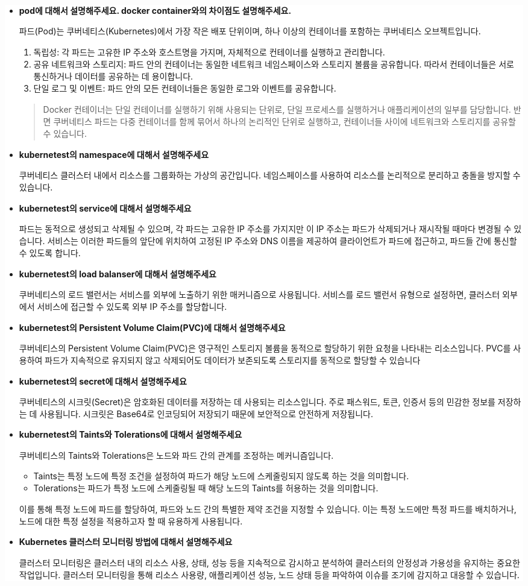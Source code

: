   

- **pod에 대해서 설명해주세요. docker container와의 차이점도 설명해주세요.**

  파드(Pod)는 쿠버네티스(Kubernetes)에서 가장 작은 배포 단위이며, 하나 이상의 컨테이너를 포함하는 쿠버네티스 오브젝트입니다.

  1. 독립성: 각 파드는 고유한 IP 주소와 호스트명을 가지며, 자체적으로 컨테이너를 실행하고 관리합니다.
  2. 공유 네트워크와 스토리지: 파드 안의 컨테이너는 동일한 네트워크 네임스페이스와 스토리지 볼륨을 공유합니다. 따라서 컨테이너들은 서로 통신하거나 데이터를 공유하는 데 용이합니다.
  3. 단일 로그 및 이벤트: 파드 안의 모든 컨테이너들은 동일한 로그와 이벤트를 공유합니다.

  > Docker 컨테이너는 단일 컨테이너를 실행하기 위해 사용되는 단위로, 단일 프로세스를 실행하거나 애플리케이션의 일부를 담당합니다. 반면 쿠버네티스 파드는 다중 컨테이너를 함께 묶어서 하나의 논리적인 단위로 실행하고, 컨테이너들 사이에 네트워크와 스토리지를 공유할 수 있습니다.

  

- **kubernetest의 namespace에 대해서 설명해주세요**

  쿠버네티스 클러스터 내에서 리소스를 그룹화하는 가상의 공간입니다. 네임스페이스를 사용하여 리소스를 논리적으로 분리하고 충돌을 방지할 수 있습니다. 

  

- **kubernetest의  service에 대해서 설명해주세요**

  파드는 동적으로 생성되고 삭제될 수 있으며, 각 파드는 고유한 IP 주소를 가지지만 이 IP 주소는 파드가 삭제되거나 재시작될 때마다 변경될 수 있습니다. 서비스는 이러한 파드들의 앞단에 위치하여 고정된 IP 주소와 DNS 이름을 제공하여 클라이언트가 파드에 접근하고, 파드들 간에 통신할 수 있도록 합니다.

  

- **kubernetest의  load balanser에 대해서 설명해주세요**

  쿠버네티스의 로드 밸런서는 서비스를 외부에 노출하기 위한 매커니즘으로 사용됩니다. 서비스를 로드 밸런서 유형으로 설정하면, 클러스터 외부에서 서비스에 접근할 수 있도록 외부 IP 주소를 할당합니다.

  

- **kubernetest의  Persistent Volume  Claim(PVC)에 대해서 설명해주세요**

  쿠버네티스의 Persistent Volume Claim(PVC)은 영구적인 스토리지 볼륨을 동적으로 할당하기 위한 요청을 나타내는 리소스입니다. PVC를 사용하여 파드가 지속적으로 유지되지 않고 삭제되어도 데이터가 보존되도록 스토리지를 동적으로 할당할 수 있습니다

  

- **kubernetest의  secret에 대해서 설명해주세요**

  쿠버네티스의 시크릿(Secret)은 암호화된 데이터를 저장하는 데 사용되는 리소스입니다. 주로 패스워드, 토큰, 인증서 등의 민감한 정보를 저장하는 데 사용됩니다. 시크릿은 Base64로 인코딩되어 저장되기 때문에 보안적으로 안전하게 저장됩니다. 

  

- **kubernetest의 Taints와 Tolerations에 대해서 설명해주세요**

  쿠버네티스의 Taints와 Tolerations은 노드와 파드 간의 관계를 조정하는 메커니즘입니다. 

  - Taints는 특정 노드에 특정 조건을 설정하여 파드가 해당 노드에 스케줄링되지 않도록 하는 것을 의미합니다. 
  - Tolerations는 파드가 특정 노드에 스케줄링될 때 해당 노드의 Taints를 허용하는 것을 의미합니다. 

  이를 통해 특정 노드에 파드를 할당하여, 파드와 노드 간의 특별한 제약 조건을 지정할 수 있습니다. 이는 특정 노드에만 특정 파드를 배치하거나, 노드에 대한 특정 설정을 적용하고자 할 때 유용하게 사용됩니다.

  

- **Kubernetes 클러스터 모니터링 방법에 대해서 설명해주세요**

  클러스터 모니터링은 클러스터 내의 리소스 사용, 상태, 성능 등을 지속적으로 감시하고 분석하여 클러스터의 안정성과 가용성을 유지하는 중요한 작업입니다. 클러스터 모니터링을 통해 리소스 사용량, 애플리케이션 성능, 노드 상태 등을 파악하여 이슈를 조기에 감지하고 대응할 수 있습니다. 
